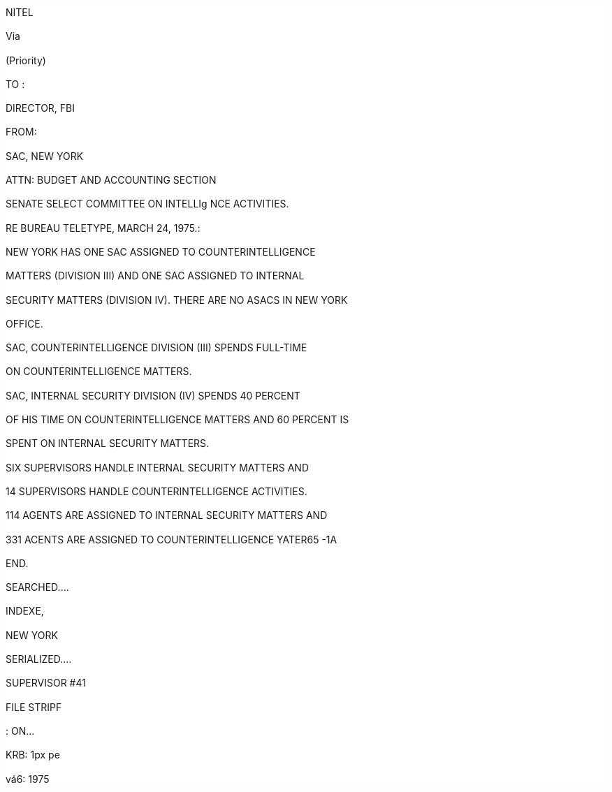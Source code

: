 NITEL

Via

(Priority)

TO :

DIRECTOR, FBI

FROM:

SAC, NEW YORK

ATTN: BUDGET AND ACCOUNTING SECTION

SENATE SELECT COMMITTEE ON INTELLIg NCE ACTIVITIES.

RE BUREAU TELETYPE, MARCH 24, 1975.:

NEW YORK HAS ONE SAC ASSIGNED TO COUNTERINTELLIGENCE

MATTERS (DIVISION III) AND ONE SAC ASSIGNED TO INTERNAL

SECURITY MATTERS (DIVISION IV). THERE ARE NO ASACS IN NEW YORK

OFFICE.

SAC, COUNTERINTELLIGENCE DIVISION (III) SPENDS FULL-TIME

ON COUNTERINTELLIGENCE MATTERS.

SAC, INTERNAL SECURITY DIVISION (IV) SPENDS 40 PERCENT

OF HIS TIME ON COUNTERINTELLIGENCE MATTERS AND 60 PERCENT IS

SPENT ON INTERNAL SECURITY MATTERS.

SIX SUPERVISORS HANDLE INTERNAL SECURITY MATTERS AND

14 SUPERVISORS HANDLE COUNTERINTELLIGENCE ACTIVITIES.

114 AGENTS ARE ASSIGNED TO INTERNAL SECURITY MATTERS AND

331 ACENTS ARE ASSIGNED TO COUNTERINTELLIGENCE YATER65 -1A

END.

SEARCHED....

INDEXE,

NEW YORK

SERIALIZED....

SUPERVISOR #41

FILE STRIPF

: ON...

KRB: 1px pe

vá6: 1975

